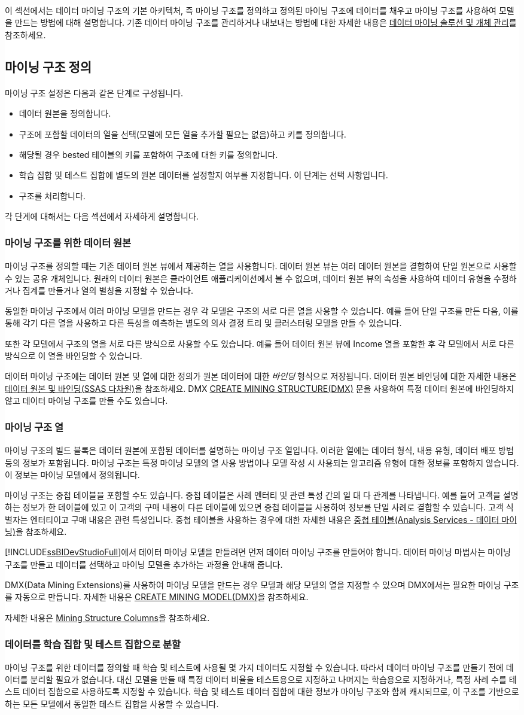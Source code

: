  이 섹션에서는 데이터 마이닝 구조의 기본 아키텍처, 즉 마이닝 구조를 정의하고 정의된 마이닝 구조에 데이터를 채우고 마이닝 구조를 사용하여 모델을 만드는 방법에 대해 설명합니다. 기존 데이터 마이닝 구조를 관리하거나 내보내는 방법에 대한 자세한 내용은 [데이터 마이닝 솔루션 및 개체 관리](management-of-data-mining-solutions-and-objects.md)를 참조하세요.  
  
## <a name="defining-a-mining-structure"></a>마이닝 구조 정의  
 마이닝 구조 설정은 다음과 같은 단계로 구성됩니다.  
  
-   데이터 원본을 정의합니다.  
  
-   구조에 포함할 데이터의 열을 선택(모델에 모든 열을 추가할 필요는 없음)하고 키를 정의합니다.  
  
-   해당될 경우 bested 테이블의 키를 포함하여 구조에 대한 키를 정의합니다.  
  
-   학습 집합 및 테스트 집합에 별도의 원본 데이터를 설정할지 여부를 지정합니다. 이 단계는 선택 사항입니다.  
  
-   구조를 처리합니다.  
  
 각 단계에 대해서는 다음 섹션에서 자세하게 설명합니다.  
  
### <a name="data-sources-for-mining-structures"></a>마이닝 구조를 위한 데이터 원본  
 마이닝 구조를 정의할 때는 기존 데이터 원본 뷰에서 제공하는 열을 사용합니다. 데이터 원본 뷰는 여러 데이터 원본을 결합하여 단일 원본으로 사용할 수 있는 공유 개체입니다. 원래의 데이터 원본은 클라이언트 애플리케이션에서 볼 수 없으며, 데이터 원본 뷰의 속성을 사용하여 데이터 유형을 수정하거나 집계를 만들거나 열의 별칭을 지정할 수 있습니다.  
  
 동일한 마이닝 구조에서 여러 마이닝 모델을 만드는 경우 각 모델은 구조의 서로 다른 열을 사용할 수 있습니다. 예를 들어 단일 구조를 만든 다음, 이를 통해 각기 다른 열을 사용하고 다른 특성을 예측하는 별도의 의사 결정 트리 및 클러스터링 모델을 만들 수 있습니다.  
  
 또한 각 모델에서 구조의 열을 서로 다른 방식으로 사용할 수도 있습니다. 예를 들어 데이터 원본 뷰에 Income 열을 포함한 후 각 모델에서 서로 다른 방식으로 이 열을 바인딩할 수 있습니다.  
  
 데이터 마이닝 구조에는 데이터 원본 및 열에 대한 정의가 원본 데이터에 대한 *바인딩* 형식으로 저장됩니다. 데이터 원본 바인딩에 대한 자세한 내용은 [데이터 원본 및 바인딩&#40;SSAS 다차원&#41;](../multidimensional-models/data-sources-and-bindings-ssas-multidimensional.md)을 참조하세요. DMX [CREATE MINING STRUCTURE&#40;DMX&#41;](/sql/dmx/create-mining-structure-dmx) 문을 사용하여 특정 데이터 원본에 바인딩하지 않고 데이터 마이닝 구조를 만들 수도 있습니다.  
  
### <a name="mining-structure-columns"></a>마이닝 구조 열  
 마이닝 구조의 빌드 블록은 데이터 원본에 포함된 데이터를 설명하는 마이닝 구조 열입니다. 이러한 열에는 데이터 형식, 내용 유형, 데이터 배포 방법 등의 정보가 포함됩니다. 마이닝 구조는 특정 마이닝 모델의 열 사용 방법이나 모델 작성 시 사용되는 알고리즘 유형에 대한 정보를 포함하지 않습니다. 이 정보는 마이닝 모델에서 정의됩니다.  
  
 마이닝 구조는 중첩 테이블을 포함할 수도 있습니다. 중첩 테이블은 사례 엔터티 및 관련 특성 간의 일 대 다 관계를 나타냅니다. 예를 들어 고객을 설명하는 정보가 한 테이블에 있고 이 고객의 구매 내용이 다른 테이블에 있으면 중첩 테이블을 사용하여 정보를 단일 사례로 결합할 수 있습니다. 고객 식별자는 엔터티이고 구매 내용은 관련 특성입니다. 중첩 테이블을 사용하는 경우에 대한 자세한 내용은 [중첩 테이블&#40;Analysis Services - 데이터 마이닝&#41;](nested-tables-analysis-services-data-mining.md)을 참조하세요.  
  
 [!INCLUDE[ssBIDevStudioFull](../../includes/ssbidevstudiofull-md.md)]에서 데이터 마이닝 모델을 만들려면 먼저 데이터 마이닝 구조를 만들어야 합니다. 데이터 마이닝 마법사는 마이닝 구조를 만들고 데이터를 선택하고 마이닝 모델을 추가하는 과정을 안내해 줍니다.  
  
 DMX(Data Mining Extensions)를 사용하여 마이닝 모델을 만드는 경우 모델과 해당 모델의 열을 지정할 수 있으며 DMX에서는 필요한 마이닝 구조를 자동으로 만듭니다. 자세한 내용은 [CREATE MINING MODEL&#40;DMX&#41;](/sql/dmx/create-mining-model-dmx)을 참조하세요.  
  
 자세한 내용은 [Mining Structure Columns](mining-structure-columns.md)을 참조하세요.  
  
### <a name="dividing-the-data-into-training-and-testing-sets"></a>데이터를 학습 집합 및 테스트 집합으로 분할  
 마이닝 구조를 위한 데이터를 정의할 때 학습 및 테스트에 사용될 몇 가지 데이터도 지정할 수 있습니다. 따라서 데이터 마이닝 구조를 만들기 전에 데이터를 분리할 필요가 없습니다. 대신 모델을 만들 때 특정 데이터 비율을 테스트용으로 지정하고 나머지는 학습용으로 지정하거나, 특정 사례 수를 테스트 데이터 집합으로 사용하도록 지정할 수 있습니다. 학습 및 테스트 데이터 집합에 대한 정보가 마이닝 구조와 함께 캐시되므로, 이 구조를 기반으로 하는 모든 모델에서 동일한 테스트 집합을 사용할 수 있습니다.  
  